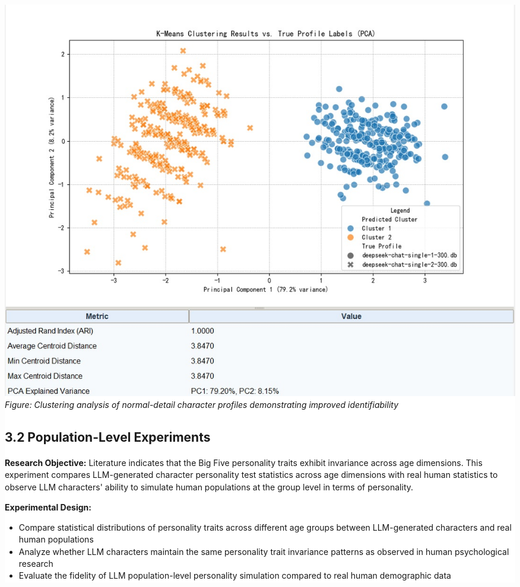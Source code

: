 ![Cluster Analysis - Normal Detail](img/cluster-normal-300.jpg)  
*Figure: Clustering analysis of normal-detail character profiles demonstrating improved identifiability*

## 3.2 Population-Level Experiments

**Research Objective:**
Literature indicates that the Big Five personality traits exhibit invariance across age dimensions. This experiment compares LLM-generated character personality test statistics across age dimensions with real human statistics to observe LLM characters' ability to simulate human populations at the group level in terms of personality.

**Experimental Design:**
- Compare statistical distributions of personality traits across different age groups between LLM-generated characters and real human populations
- Analyze whether LLM characters maintain the same personality trait invariance patterns as observed in human psychological research
- Evaluate the fidelity of LLM population-level personality simulation compared to real human demographic data
